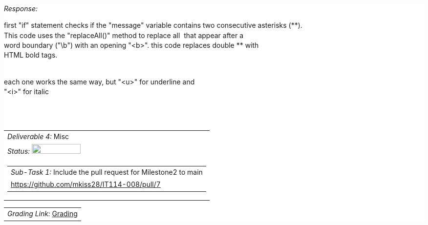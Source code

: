 <tr><td> <em>Response:</em> <p>first &quot;if&quot; statement checks if the &quot;message&quot; variable contains two consecutive asterisks (**).<br>This code uses the &quot;replaceAll()&quot; method to replace all &nbsp;that appear after a<br>word boundary (&quot;\b&quot;) with an opening &quot;&lt;b&gt;&quot;. this code replaces double ** with<br>HTML bold tags.<div><br></div><div>each one works the same way, but &quot;&lt;u&gt;&quot; for underline and<br>&quot;&lt;i&gt;&quot; for italic<br></div><br></p><br></td></tr>
</table></td></tr>
<table><tr><td> <em>Deliverable 4: </em> Misc </td></tr><tr><td><em>Status: </em> <img width="100" height="20" src="https://user-images.githubusercontent.com/54863474/211707773-e6aef7cb-d5b2-4053-bbb1-b09fc609041e.png"></td></tr>
<tr><td><table><tr><td> <em>Sub-Task 1: </em> Include the pull request for Milestone2 to main</td></tr>
<tr><td> <a rel="noreferrer noopener" target="_blank" href="https://github.com/mkiss28/IT114-008/pull/7">https://github.com/mkiss28/IT114-008/pull/7</a> </td></tr>
</table></td></tr>
<table><tr><td><em>Grading Link: </em><a rel="noreferrer noopener" href="https://learn.ethereallab.app/homework/IT114-008-S23/it114-chatroom-milestone-2/grade/mbk28" target="_blank">Grading</a></td></tr></table>